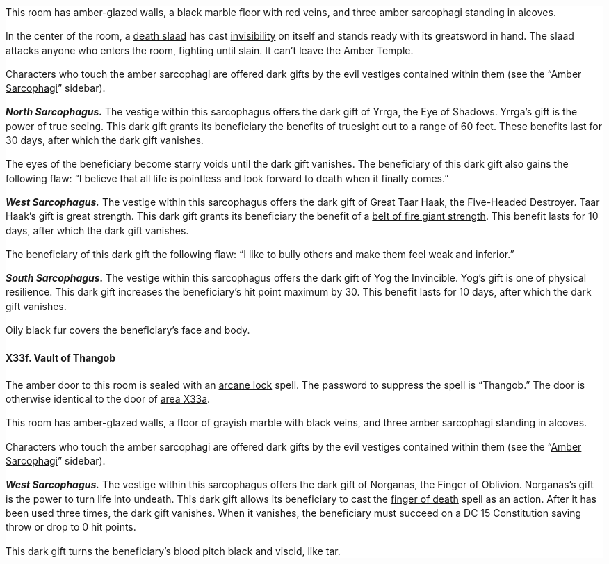 This room has amber-glazed walls, a black marble floor with red veins, and three amber sarcophagi standing in alcoves.

In the center of the room, a [death slaad](https://www.dndbeyond.com/monsters/17113-death-slaad) has cast [invisibility](https://www.dndbeyond.com/spells/2159-invisibility) on itself and stands ready with its greatsword in hand. The slaad attacks anyone who enters the room, fighting until slain. It can’t leave the Amber Temple.

Characters who touch the amber sarcophagi are offered dark gifts by the evil vestiges contained within them (see the “[Amber Sarcophagi](https://www.dndbeyond.com/sources/dnd/cos/the-amber-temple#sidebarAmberSarcophagi "Amber Sarcophagi")” sidebar).

_**North Sarcophagus.**_ The vestige within this sarcophagus offers the dark gift of Yrrga, the Eye of Shadows. Yrrga’s gift is the power of true seeing. This dark gift grants its beneficiary the benefits of [truesight](https://www.dndbeyond.com/sources/dnd/free-rules/rules-glossary#Truesight) out to a range of 60 feet. These benefits last for 30 days, after which the dark gift vanishes.

The eyes of the beneficiary become starry voids until the dark gift vanishes. The beneficiary of this dark gift also gains the following flaw: “I believe that all life is pointless and look forward to death when it finally comes.”

_**West Sarcophagus.**_ The vestige within this sarcophagus offers the dark gift of Great Taar Haak, the Five-Headed Destroyer. Taar Haak’s gift is great strength. This dark gift grants its beneficiary the benefit of a [belt of fire giant strength](https://www.dndbeyond.com/magic-items/4828-belt-of-fire-giant-strength). This benefit lasts for 10 days, after which the dark gift vanishes.

The beneficiary of this dark gift the following flaw: “I like to bully others and make them feel weak and inferior.”

_**South Sarcophagus.**_ The vestige within this sarcophagus offers the dark gift of Yog the Invincible. Yog’s gift is one of physical resilience. This dark gift increases the beneficiary’s hit point maximum by 30. This benefit lasts for 10 days, after which the dark gift vanishes.

Oily black fur covers the beneficiary’s face and body.

#### [](https://www.dndbeyond.com/sources/dnd/cos/the-amber-temple#X33fVaultofThangob)X33f. Vault of Thangob

The amber door to this room is sealed with an [arcane lock](https://www.dndbeyond.com/spells/2003-arcane-lock) spell. The password to suppress the spell is “Thangob.” The door is otherwise identical to the door of [area X33a](https://www.dndbeyond.com/sources/dnd/cos/the-amber-temple#X33aVaultofShalx "area X33a").

This room has amber-glazed walls, a floor of grayish marble with black veins, and three amber sarcophagi standing in alcoves.

Characters who touch the amber sarcophagi are offered dark gifts by the evil vestiges contained within them (see the “[Amber Sarcophagi](https://www.dndbeyond.com/sources/dnd/cos/the-amber-temple#sidebarAmberSarcophagi "Amber Sarcophagi")” sidebar).

_**West Sarcophagus.**_ The vestige within this sarcophagus offers the dark gift of Norganas, the Finger of Oblivion. Norganas’s gift is the power to turn life into undeath. This dark gift allows its beneficiary to cast the [finger of death](https://www.dndbeyond.com/spells/2101-finger-of-death) spell as an action. After it has been used three times, the dark gift vanishes. When it vanishes, the beneficiary must succeed on a DC 15 Constitution saving throw or drop to 0 hit points.

This dark gift turns the beneficiary’s blood pitch black and viscid, like tar.
